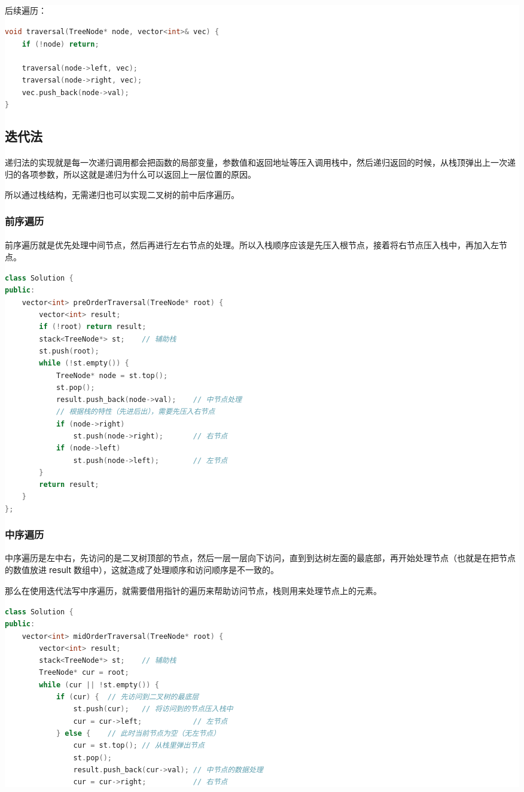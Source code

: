 后续遍历：

```c++
void traversal(TreeNode* node, vector<int>& vec) {
    if (!node) return;

    traversal(node->left, vec);
    traversal(node->right, vec);
    vec.push_back(node->val);
}
```

## 迭代法

递归法的实现就是每一次递归调用都会把函数的局部变量，参数值和返回地址等压入调用栈中，然后递归返回的时候，从栈顶弹出上一次递归的各项参数，所以这就是递归为什么可以返回上一层位置的原因。

所以通过栈结构，无需递归也可以实现二叉树的前中后序遍历。

### 前序遍历

前序遍历就是优先处理中间节点，然后再进行左右节点的处理。所以入栈顺序应该是先压入根节点，接着将右节点压入栈中，再加入左节点。

```c++
class Solution {
public:
    vector<int> preOrderTraversal(TreeNode* root) {
        vector<int> result;
        if (!root) return result;
        stack<TreeNode*> st;	// 辅助栈
        st.push(root);
        while (!st.empty()) {
            TreeNode* node = st.top();
            st.pop();
            result.push_back(node->val);	// 中节点处理
            // 根据栈的特性（先进后出），需要先压入右节点
            if (node->right)
                st.push(node->right);		// 右节点
            if (node->left)
                st.push(node->left);		// 左节点
        }
        return result;
    }
};
```

### 中序遍历

中序遍历是左中右，先访问的是二叉树顶部的节点，然后一层一层向下访问，直到到达树左面的最底部，再开始处理节点（也就是在把节点的数值放进 result 数组中），这就造成了处理顺序和访问顺序是不一致的。

那么在使用迭代法写中序遍历，就需要借用指针的遍历来帮助访问节点，栈则用来处理节点上的元素。

```c++
class Solution {
public:
    vector<int> midOrderTraversal(TreeNode* root) {
        vector<int> result;
        stack<TreeNode*> st;    // 辅助栈
        TreeNode* cur = root;
        while (cur || !st.empty()) {
            if (cur) {  // 先访问到二叉树的最底层
                st.push(cur);   // 将访问到的节点压入栈中
                cur = cur->left;            // 左节点
            } else {    // 此时当前节点为空（无左节点）
                cur = st.top();	// 从栈里弹出节点
                st.pop();
                result.push_back(cur->val); // 中节点的数据处理
                cur = cur->right;           // 右节点
```